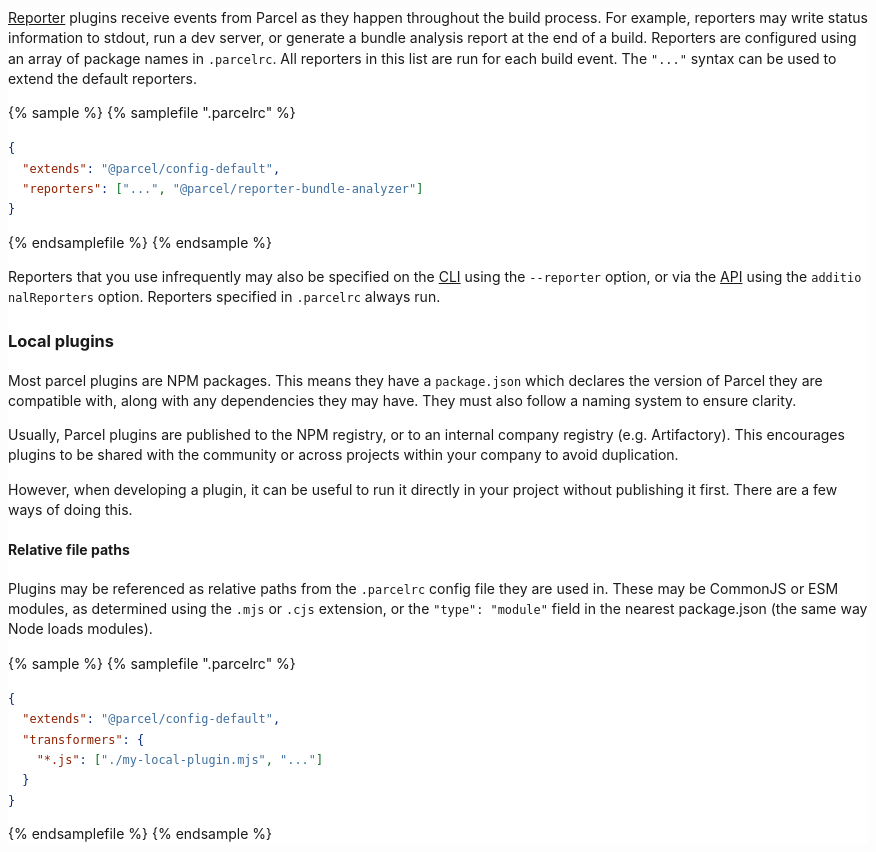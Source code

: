[Reporter](/plugin-system/reporter/) plugins receive events from Parcel as they happen throughout the build process. For example, reporters may write status information to stdout, run a dev server, or generate a bundle analysis report at the end of a build. Reporters are configured using an array of package names in `.parcelrc`. All reporters in this list are run for each build event. The `"..."` syntax can be used to extend the default reporters.

{% sample %}
{% samplefile ".parcelrc" %}

```json
{
  "extends": "@parcel/config-default",
  "reporters": ["...", "@parcel/reporter-bundle-analyzer"]
}
```

{% endsamplefile %}
{% endsample %}

Reporters that you use infrequently may also be specified on the [CLI](/features/cli/) using the `--reporter` option, or via the [API](/features/parcel-api/) using the `additionalReporters` option. Reporters specified in `.parcelrc` always run.

### Local plugins

Most parcel plugins are NPM packages. This means they have a `package.json` which declares the version of Parcel they are compatible with, along with any dependencies they may have. They must also follow a naming system to ensure clarity.

Usually, Parcel plugins are published to the NPM registry, or to an internal company registry (e.g. Artifactory). This encourages plugins to be shared with the community or across projects within your company to avoid duplication.

However, when developing a plugin, it can be useful to run it directly in your project without publishing it first. There are a few ways of doing this.

#### Relative file paths

Plugins may be referenced as relative paths from the `.parcelrc` config file they are used in. These may be CommonJS or ESM modules, as determined using the `.mjs` or `.cjs` extension, or the `"type": "module"` field in the nearest package.json (the same way Node loads modules).

{% sample %}
{% samplefile ".parcelrc" %}

```json
{
  "extends": "@parcel/config-default",
  "transformers": {
    "*.js": ["./my-local-plugin.mjs", "..."]
  }
}
```

{% endsamplefile %}
{% endsample %}
